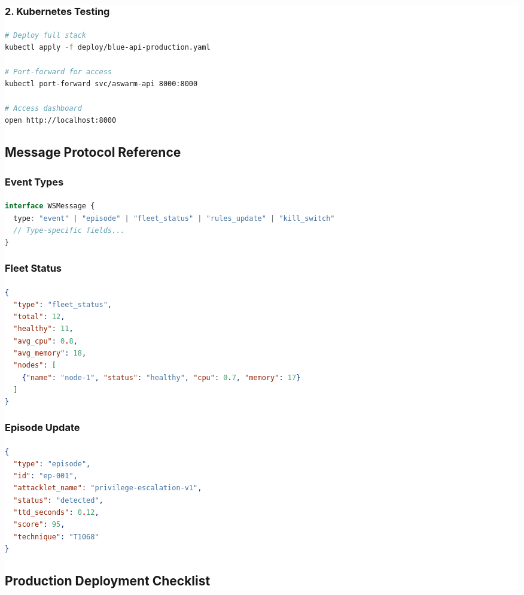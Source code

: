 
### 2. Kubernetes Testing
```bash
# Deploy full stack
kubectl apply -f deploy/blue-api-production.yaml

# Port-forward for access
kubectl port-forward svc/aswarm-api 8000:8000

# Access dashboard
open http://localhost:8000
```

## Message Protocol Reference

### Event Types
```typescript
interface WSMessage {
  type: "event" | "episode" | "fleet_status" | "rules_update" | "kill_switch"
  // Type-specific fields...
}
```

### Fleet Status
```json
{
  "type": "fleet_status",
  "total": 12,
  "healthy": 11,
  "avg_cpu": 0.8,
  "avg_memory": 18,
  "nodes": [
    {"name": "node-1", "status": "healthy", "cpu": 0.7, "memory": 17}
  ]
}
```

### Episode Update
```json
{
  "type": "episode",
  "id": "ep-001",
  "attacklet_name": "privilege-escalation-v1",
  "status": "detected",
  "ttd_seconds": 0.12,
  "score": 95,
  "technique": "T1068"
}
```

## Production Deployment Checklist
